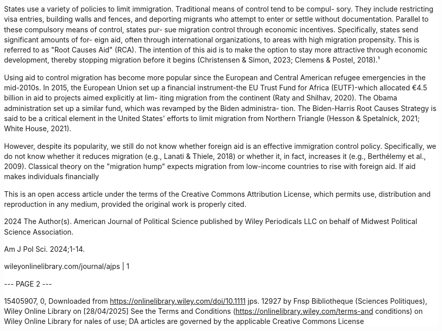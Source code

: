 States use a variety of policies to limit immigration.
Traditional means of control tend to be compul-
sory. They include restricting visa entries, building
walls and fences, and deporting migrants who attempt
to enter or settle without documentation. Parallel
to these compulsory means of control, states pur-
sue migration control through economic incentives.
Specifically, states send significant amounts of for-
eign aid, often through international organizations, to
areas with high migration propensity. This is referred
to as "Root Causes Aid" (RCA). The intention of this aid
is to make the option to stay more attractive through
economic development, thereby stopping migration
before it begins (Christensen & Simon, 2023; Clemens
& Postel, 2018).¹

Using aid to control migration has become more
popular since the European and Central American
refugee emergencies in the mid-2010s. In 2015, the
European Union set up a financial instrument-the
EU Trust Fund for Africa (EUTF)-which allocated
€4.5 billion in aid to projects aimed explicitly at lim-
iting migration from the continent (Raty and Shilhav,
2020). The Obama administration set up a similar
fund, which was revamped by the Biden administra-
tion. The Biden-Harris Root Causes Strategy is said
to be a critical element in the United States' efforts
to limit migration from Northern Triangle (Hesson &
Spetalnick, 2021; White House, 2021).

However, despite its popularity, we still do not
know whether foreign aid is an effective immigration
control policy. Specifically, we do not know whether
it reduces migration (e.g., Lanati & Thiele, 2018)
or whether it, in fact, increases it (e.g., Berthélemy
et al., 2009). Classical theory on the "migration hump"
expects migration from low-income countries to rise
with foreign aid. If aid makes individuals financially

This is an open access article under the terms of the Creative Commons Attribution License, which permits use, distribution and reproduction in any medium,
provided the original work is properly cited.

2024 The Author(s). American Journal of Political Science published by Wiley Periodicals LLC on behalf of Midwest Political Science Association.

Am J Pol Sci. 2024;1-14.

wileyonlinelibrary.com/journal/ajps | 1

--- PAGE 2 ---

15405907, 0, Downloaded from https://onlinelibrary.wiley.com/doi/10.1111 jps. 12927 by Fnsp Bibliotheque (Sciences Politiques), Wiley
Online Library on [28/04/2025] See the Terms and Conditions (https://onlinelibrary.wiley.com/terms-and conditions) on Wiley Online Library for nales of use; DA articles are governed by the applicable Creative Commons License
